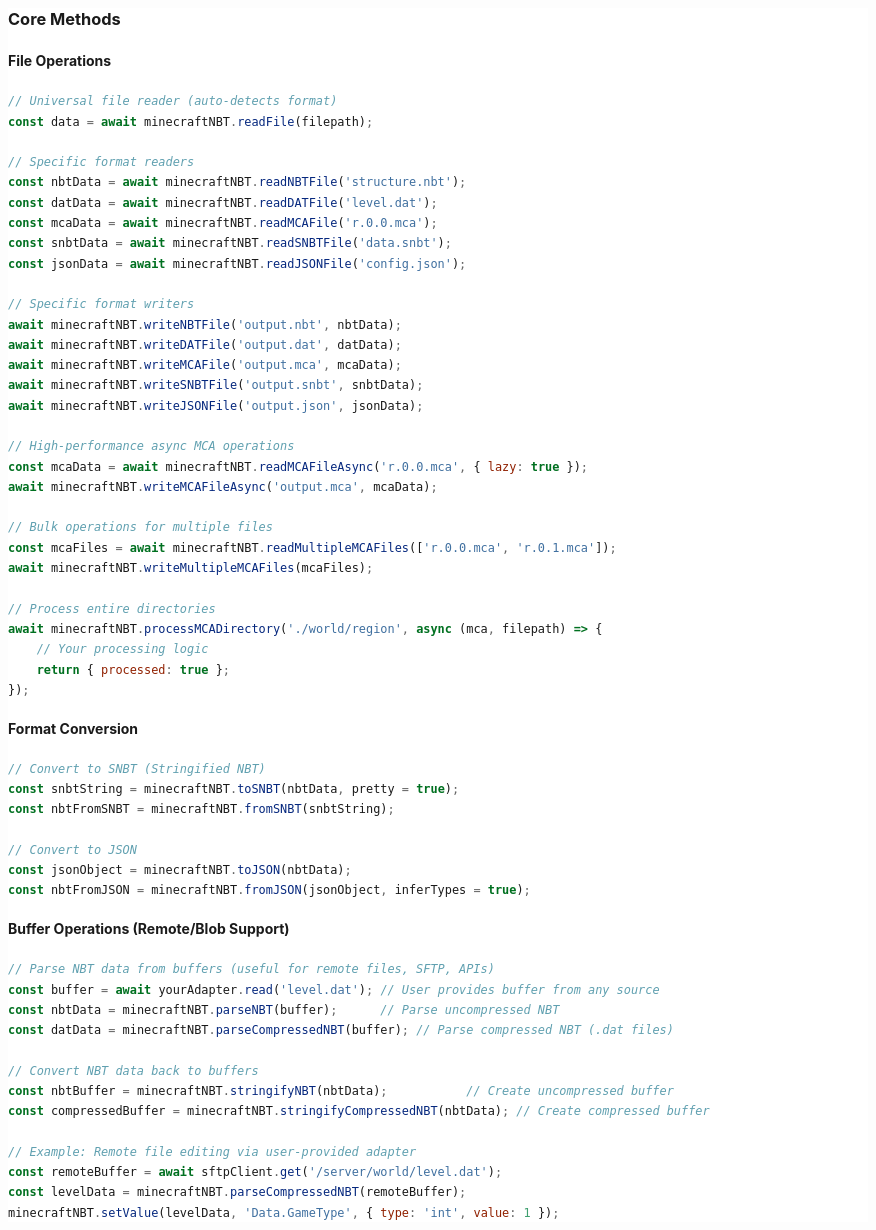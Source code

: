 ### Core Methods

#### File Operations

```javascript
// Universal file reader (auto-detects format)
const data = await minecraftNBT.readFile(filepath);

// Specific format readers
const nbtData = await minecraftNBT.readNBTFile('structure.nbt');
const datData = await minecraftNBT.readDATFile('level.dat');
const mcaData = await minecraftNBT.readMCAFile('r.0.0.mca');
const snbtData = await minecraftNBT.readSNBTFile('data.snbt');
const jsonData = await minecraftNBT.readJSONFile('config.json');

// Specific format writers
await minecraftNBT.writeNBTFile('output.nbt', nbtData);
await minecraftNBT.writeDATFile('output.dat', datData);
await minecraftNBT.writeMCAFile('output.mca', mcaData);
await minecraftNBT.writeSNBTFile('output.snbt', snbtData);
await minecraftNBT.writeJSONFile('output.json', jsonData);

// High-performance async MCA operations
const mcaData = await minecraftNBT.readMCAFileAsync('r.0.0.mca', { lazy: true });
await minecraftNBT.writeMCAFileAsync('output.mca', mcaData);

// Bulk operations for multiple files
const mcaFiles = await minecraftNBT.readMultipleMCAFiles(['r.0.0.mca', 'r.0.1.mca']);
await minecraftNBT.writeMultipleMCAFiles(mcaFiles);

// Process entire directories
await minecraftNBT.processMCADirectory('./world/region', async (mca, filepath) => {
    // Your processing logic
    return { processed: true };
});
```

#### Format Conversion

```javascript
// Convert to SNBT (Stringified NBT)
const snbtString = minecraftNBT.toSNBT(nbtData, pretty = true);
const nbtFromSNBT = minecraftNBT.fromSNBT(snbtString);

// Convert to JSON
const jsonObject = minecraftNBT.toJSON(nbtData);
const nbtFromJSON = minecraftNBT.fromJSON(jsonObject, inferTypes = true);
```

#### Buffer Operations (Remote/Blob Support)

```javascript
// Parse NBT data from buffers (useful for remote files, SFTP, APIs)
const buffer = await yourAdapter.read('level.dat'); // User provides buffer from any source
const nbtData = minecraftNBT.parseNBT(buffer);      // Parse uncompressed NBT
const datData = minecraftNBT.parseCompressedNBT(buffer); // Parse compressed NBT (.dat files)

// Convert NBT data back to buffers
const nbtBuffer = minecraftNBT.stringifyNBT(nbtData);           // Create uncompressed buffer
const compressedBuffer = minecraftNBT.stringifyCompressedNBT(nbtData); // Create compressed buffer

// Example: Remote file editing via user-provided adapter
const remoteBuffer = await sftpClient.get('/server/world/level.dat');
const levelData = minecraftNBT.parseCompressedNBT(remoteBuffer);
minecraftNBT.setValue(levelData, 'Data.GameType', { type: 'int', value: 1 });
```